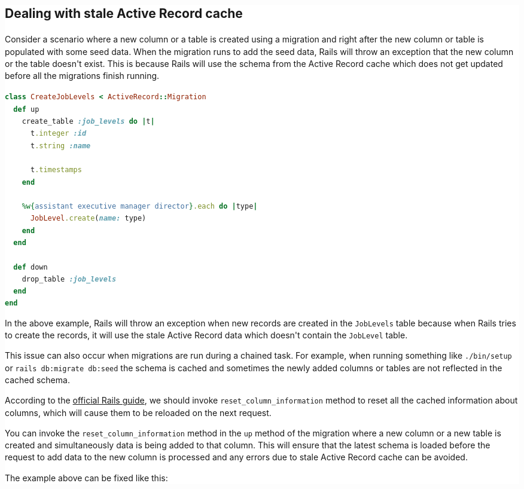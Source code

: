 ## Dealing with stale Active Record cache

Consider a scenario where a new column or a table is created using a migration
and right after the new column or table is populated with some seed data. When
the migration runs to add the seed data, Rails will throw an exception that the
new column or the table doesn't exist. This is because Rails will use the schema
from the Active Record cache which does not get updated before all the
migrations finish running.

```ruby
class CreateJobLevels < ActiveRecord::Migration
  def up
    create_table :job_levels do |t|
      t.integer :id
      t.string :name

      t.timestamps
    end

    %w{assistant executive manager director}.each do |type|
      JobLevel.create(name: type)
    end
  end

  def down
    drop_table :job_levels
  end
end
```

In the above example, Rails will throw an exception when new records are created
in the `JobLevels` table because when Rails tries to create the records, it will
use the stale Active Record data which doesn't contain the `JobLevel` table.

This issue can also occur when migrations are run during a chained task. For
example, when running something like `./bin/setup` or `rails db:migrate db:seed`
the schema is cached and sometimes the newly added columns or tables are not
reflected in the cached schema.

According to the
[official Rails guide](https://api.rubyonrails.org/classes/ActiveRecord/Migration.html#:~:text=Using%20a%20model%20after%20changing%20its%20table),
we should invoke `reset_column_information` method to reset all the cached
information about columns, which will cause them to be reloaded on the next
request.

You can invoke the `reset_column_information` method in the `up` method of the
migration where a new column or a new table is created and simultaneously data
is being added to that column. This will ensure that the latest schema is loaded
before the request to add data to the new column is processed and any errors due
to stale Active Record cache can be avoided.

The example above can be fixed like this:
